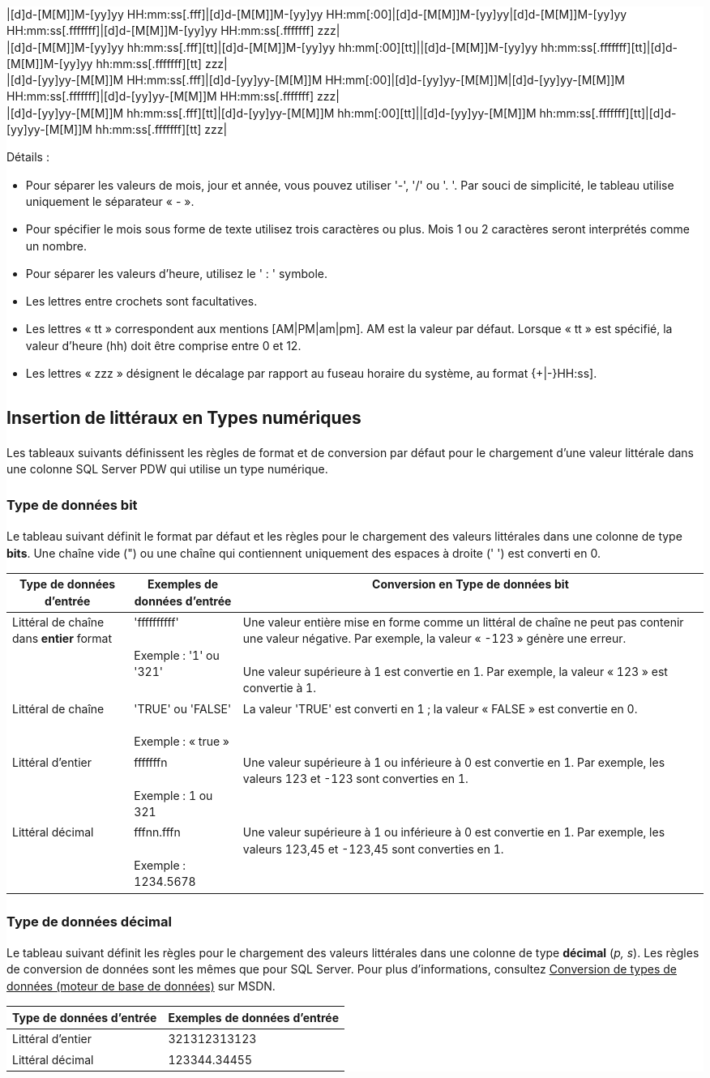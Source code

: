 |[d]d-[M[M]]M-[yy]yy HH:mm:ss[.fff]|[d]d-[M[M]]M-[yy]yy HH:mm[:00]|[d]d-[M[M]]M-[yy]yy|[d]d-[M[M]]M-[yy]yy HH:mm:ss[.fffffff]|[d]d-[M[M]]M-[yy]yy HH:mm:ss[.fffffff] zzz|  
|[d]d-[M[M]]M-[yy]yy hh:mm:ss[.fff][tt]|[d]d-[M[M]]M-[yy]yy hh:mm[:00][tt]||[d]d-[M[M]]M-[yy]yy hh:mm:ss[.fffffff][tt]|[d]d-[M[M]]M-[yy]yy hh:mm:ss[.fffffff][tt] zzz|  
|[d]d-[yy]yy-[M[M]]M HH:mm:ss[.fff]|[d]d-[yy]yy-[M[M]]M HH:mm[:00]|[d]d-[yy]yy-[M[M]]M|[d]d-[yy]yy-[M[M]]M HH:mm:ss[.fffffff]|[d]d-[yy]yy-[M[M]]M HH:mm:ss[.fffffff]  zzz|  
|[d]d-[yy]yy-[M[M]]M hh:mm:ss[.fff][tt]|[d]d-[yy]yy-[M[M]]M hh:mm[:00][tt]||[d]d-[yy]yy-[M[M]]M hh:mm:ss[.fffffff][tt]|[d]d-[yy]yy-[M[M]]M hh:mm:ss[.fffffff][tt] zzz|  
  
Détails :  
  
-   Pour séparer les valeurs de mois, jour et année, vous pouvez utiliser '-', '/' ou '. '. Par souci de simplicité, le tableau utilise uniquement le séparateur « - ».  
  
-   Pour spécifier le mois sous forme de texte utilisez trois caractères ou plus. Mois 1 ou 2 caractères seront interprétés comme un nombre.  
  
-   Pour séparer les valeurs d’heure, utilisez le ' : ' symbole.  
  
-   Les lettres entre crochets sont facultatives.  
  
-   Les lettres « tt » correspondent aux mentions [AM|PM|am|pm]. AM est la valeur par défaut. Lorsque « tt » est spécifié, la valeur d’heure (hh) doit être comprise entre 0 et 12.  
  
-   Les lettres « zzz » désignent le décalage par rapport au fuseau horaire du système, au format {+|-}HH:ss].  
  
## <a name="InsertNumerictypes"></a>Insertion de littéraux en Types numériques  
Les tableaux suivants définissent les règles de format et de conversion par défaut pour le chargement d’une valeur littérale dans une colonne SQL Server PDW qui utilise un type numérique.  
  
### <a name="bit-data-type"></a>Type de données bit  
Le tableau suivant définit le format par défaut et les règles pour le chargement des valeurs littérales dans une colonne de type **bits**. Une chaîne vide (") ou une chaîne qui contiennent uniquement des espaces à droite (' ') est converti en 0.  
  
|Type de données d’entrée|Exemples de données d’entrée|Conversion en Type de données bit|  
|-------------------|-----------------------|-------------------------------|  
|Littéral de chaîne dans **entier** format|'ffffffffff'<br /><br />Exemple : '1' ou '321'|Une valeur entière mise en forme comme un littéral de chaîne ne peut pas contenir une valeur négative. Par exemple, la valeur « -123 » génère une erreur.<br /><br />Une valeur supérieure à 1 est convertie en 1. Par exemple, la valeur « 123 » est convertie à 1.|  
|Littéral de chaîne|'TRUE' ou 'FALSE'<br /><br />Exemple : « true »|La valeur 'TRUE' est converti en 1 ; la valeur « FALSE » est convertie en 0.|  
|Littéral d’entier|fffffffn<br /><br />Exemple : 1 ou 321|Une valeur supérieure à 1 ou inférieure à 0 est convertie en 1. Par exemple, les valeurs 123 et -123 sont converties en 1.|  
|Littéral décimal|fffnn.fffn<br /><br />Exemple : 1234.5678|Une valeur supérieure à 1 ou inférieure à 0 est convertie en 1. Par exemple, les valeurs 123,45 et -123,45 sont converties en 1.|  
  
### <a name="decimal-data-type"></a>Type de données décimal  
Le tableau suivant définit les règles pour le chargement des valeurs littérales dans une colonne de type **décimal** (*p, s*). Les règles de conversion de données sont les mêmes que pour SQL Server. Pour plus d’informations, consultez [Conversion de types de données (moteur de base de données)](https://go.microsoft.com/fwlink/?LinkId=202128) sur MSDN.  
  
|Type de données d’entrée|Exemples de données d’entrée|  
|-------------------|-----------------------|  
|Littéral d’entier|321312313123|  
|Littéral décimal|123344.34455|  
  